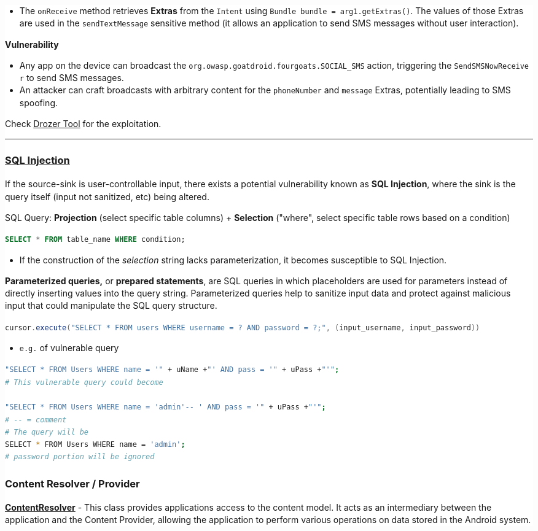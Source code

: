 - The `onReceive` method retrieves **Extras** from the `Intent` using `Bundle bundle = arg1.getExtras()`. The values of those Extras are used in the `sendTextMessage` sensitive method (it allows an application to send SMS messages without user interaction).

**Vulnerability**

- Any app on the device can broadcast the `org.owasp.goatdroid.fourgoats.SOCIAL_SMS` action, triggering the `SendSMSNowReceiver` to send SMS messages.
- An attacker can craft broadcasts with arbitrary content for the `phoneNumber` and `message` Extras, potentially leading to SMS spoofing.

Check [Drozer Tool](#drozer) for the exploitation.

---

### [SQL Injection](https://portswigger.net/web-security/sql-injection)

If the source-sink is user-controllable input, there exists a potential vulnerability known as **SQL Injection**, where the sink is the query itself (input not sanitized, etc) being altered.

SQL Query: **Projection** (select specific table columns) + **Selection** ("where", select specific table rows based on a condition)

```sql
SELECT * FROM table_name WHERE condition;
```

- If the construction of the *selection* string lacks parameterization, it becomes susceptible to SQL Injection.

**Parameterized queries,** or **prepared statements**, are SQL queries in which placeholders are used for parameters instead of directly inserting values into the query string. Parameterized queries help to sanitize input data and protect against malicious input that could manipulate the SQL query structure.

```java
cursor.execute("SELECT * FROM users WHERE username = ? AND password = ?;", (input_username, input_password))
```

- `e.g.` of vulnerable query

```bash
"SELECT * FROM Users WHERE name = '" + uName +"' AND pass = '" + uPass +"'";
# This vulnerable query could become

"SELECT * FROM Users WHERE name = 'admin'-- ' AND pass = '" + uPass +"'";
# -- = comment
# The query will be
SELECT * FROM Users WHERE name = 'admin';
# password portion will be ignored
```

### Content Resolver / Provider

**[ContentResolver](https://developer.android.com/reference/android/content/ContentResolver)** - This class provides applications access to the content model. It acts as an intermediary between the application and the Content Provider, allowing the application to perform various operations on data stored in the Android system.
